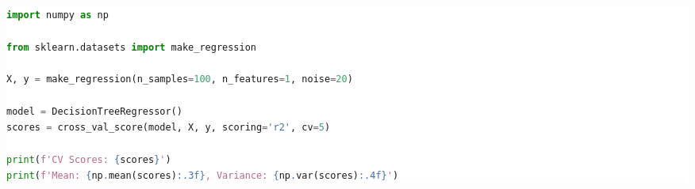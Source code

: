 ```python
import numpy as np

from sklearn.datasets import make_regression

X, y = make_regression(n_samples=100, n_features=1, noise=20)

model = DecisionTreeRegressor()
scores = cross_val_score(model, X, y, scoring='r2', cv=5)

print(f'CV Scores: {scores}')
print(f'Mean: {np.mean(scores):.3f}, Variance: {np.var(scores):.4f}')

```





